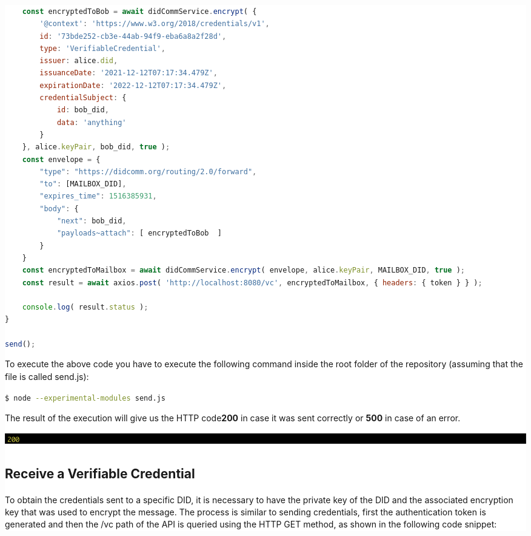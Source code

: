 ``` javascript
	const encryptedToBob = await didCommService.encrypt( {
		'@context': 'https://www.w3.org/2018/credentials/v1',
		id: '73bde252-cb3e-44ab-94f9-eba6a8a2f28d',
		type: 'VerifiableCredential',
		issuer: alice.did,
		issuanceDate: '2021-12-12T07:17:34.479Z',
		expirationDate: '2022-12-12T07:17:34.479Z',
		credentialSubject: {
			id: bob_did,
			data: 'anything'
		}
	}, alice.keyPair, bob_did, true );
	const envelope = {
		"type": "https://didcomm.org/routing/2.0/forward",
		"to": [MAILBOX_DID],
		"expires_time": 1516385931,
		"body": {
			"next": bob_did,
			"payloads~attach": [ encryptedToBob	 ]
		}
	}
	const encryptedToMailbox = await didCommService.encrypt( envelope, alice.keyPair, MAILBOX_DID, true );
	const result = await axios.post( 'http://localhost:8080/vc', encryptedToMailbox, { headers: { token } } );

	console.log( result.status );
}

send();
```

To execute the above code you have to execute the following command
inside the root folder of the repository (assuming that the file is
called send.js):

``` bash
$ node --experimental-modules send.js
```

The result of the execution will give us the HTTP code**200** in case it was
sent correctly or **500** in case of an error.


![Image1](../images/mailbox/Captura_de_Pantalla_2021-12-14_a_la_s__20_43_56.png)

## Receive a Verifiable Credential

To obtain the credentials sent to a specific DID, it is necessary to
have the private key of the DID and the associated encryption key that
was used to encrypt the message. The process is similar to sending
credentials, first the authentication token is generated and then the
/vc path of the API is queried using the HTTP GET method, as shown in
the following code snippet:
